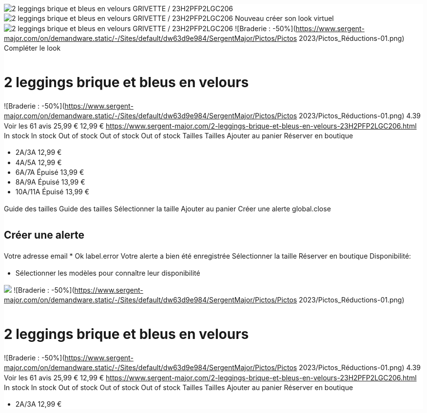 ![2 leggings brique et bleus en velours GRIVETTE / 23H2PFP2LGC206](https://www.sergent-major.com/dw/image/v2/BCTJ_PRD/on/demandware.static/-/Sites-erp_master_catalog/default/dwb888731e/productImages/23H2PFP2LG_C206_13.jpg?sw=124&sh=168)
![2 leggings brique et bleus en velours GRIVETTE / 23H2PFP2LGC206](https://www.sergent-major.com/dw/image/v2/BCTJ_PRD/on/demandware.static/-/Sites-erp_master_catalog/default/dw1b098206/productImages/23H2PFP2LG_C206_14.jpg?sw=124&sh=168)
Nouveau
créer son look virtuel
![2 leggings brique et bleus en velours GRIVETTE / 23H2PFP2LGC206](https://www.sergent-major.com/dw/image/v2/BCTJ_PRD/on/demandware.static/-/Sites-erp_master_catalog/default/dwf3654c36/productImages/23H2PFP2LG_C206_1.jpg?sw=570&sh=770)
![Braderie : -50%](https://www.sergent-major.com/on/demandware.static/-/Sites/default/dw63d9e984/SergentMajor/Pictos/Pictos 2023/Pictos_Réductions-01.png)
Compléter le look
#  2 leggings brique et bleus en velours 
![Braderie : -50%](https://www.sergent-major.com/on/demandware.static/-/Sites/default/dw63d9e984/SergentMajor/Pictos/Pictos 2023/Pictos_Réductions-01.png)
4.39
Voir les 61 avis 
25,99 €  12,99 € 
https://www.sergent-major.com/2-leggings-brique-et-bleus-en-velours-23H2PFP2LGC206.html
In stock 
In stock 
Out of stock 
Out of stock 
Out of stock 
Tailles 
Tailles  Ajouter au panier  Réserver en boutique 
  * 2A/3A  12,99 € 
  * 4A/5A  12,99 € 
  * 6A/7A  Épuisé  13,99 € 
  * 8A/9A  Épuisé  13,99 € 
  * 10A/11A  Épuisé  13,99 € 

Guide des tailles
Guide des tailles
Sélectionner la taille Ajouter au panier Créer une alerte 
global.close
## Créer une alerte
Votre adresse email * 
Ok 
label.error
Votre alerte a bien été enregistrée 
Sélectionner la taille Réserver en boutique
Disponibilité: 
  * Sélectionner les modèles pour connaître leur disponibilité 


![](https://www.sergent-major.com/dw/image/v2/BCTJ_PRD/on/demandware.static/-/Sites-erp_master_catalog/default/dwf3654c36/productImages/23H2PFP2LG_C206_1.jpg?sw=124&sh=168)
![Braderie : -50%](https://www.sergent-major.com/on/demandware.static/-/Sites/default/dw63d9e984/SergentMajor/Pictos/Pictos 2023/Pictos_Réductions-01.png)
#  2 leggings brique et bleus en velours 
![Braderie : -50%](https://www.sergent-major.com/on/demandware.static/-/Sites/default/dw63d9e984/SergentMajor/Pictos/Pictos 2023/Pictos_Réductions-01.png)
4.39
Voir les 61 avis 
25,99 €  12,99 € 
https://www.sergent-major.com/2-leggings-brique-et-bleus-en-velours-23H2PFP2LGC206.html
In stock 
In stock 
Out of stock 
Out of stock 
Out of stock 
Tailles 
Tailles  Ajouter au panier  Réserver en boutique 
  * 2A/3A  12,99 € 